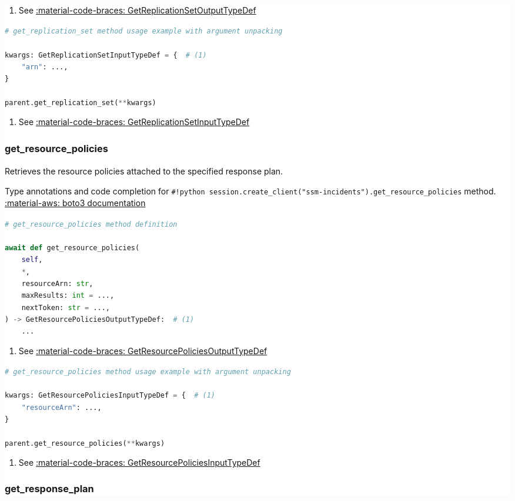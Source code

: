 1. See [:material-code-braces: GetReplicationSetOutputTypeDef](./type_defs.md#getreplicationsetoutputtypedef) 


```python
# get_replication_set method usage example with argument unpacking

kwargs: GetReplicationSetInputTypeDef = {  # (1)
    "arn": ...,
}

parent.get_replication_set(**kwargs)
```

1. See [:material-code-braces: GetReplicationSetInputTypeDef](./type_defs.md#getreplicationsetinputtypedef) 

### get\_resource\_policies

Retrieves the resource policies attached to the specified response plan.

Type annotations and code completion for `#!python session.create_client("ssm-incidents").get_resource_policies` method.
[:material-aws: boto3 documentation](https://boto3.amazonaws.com/v1/documentation/api/latest/reference/services/ssm-incidents/client/get_resource_policies.html)

```python
# get_resource_policies method definition

await def get_resource_policies(
    self,
    *,
    resourceArn: str,
    maxResults: int = ...,
    nextToken: str = ...,
) -> GetResourcePoliciesOutputTypeDef:  # (1)
    ...
```

1. See [:material-code-braces: GetResourcePoliciesOutputTypeDef](./type_defs.md#getresourcepoliciesoutputtypedef) 


```python
# get_resource_policies method usage example with argument unpacking

kwargs: GetResourcePoliciesInputTypeDef = {  # (1)
    "resourceArn": ...,
}

parent.get_resource_policies(**kwargs)
```

1. See [:material-code-braces: GetResourcePoliciesInputTypeDef](./type_defs.md#getresourcepoliciesinputtypedef) 

### get\_response\_plan
